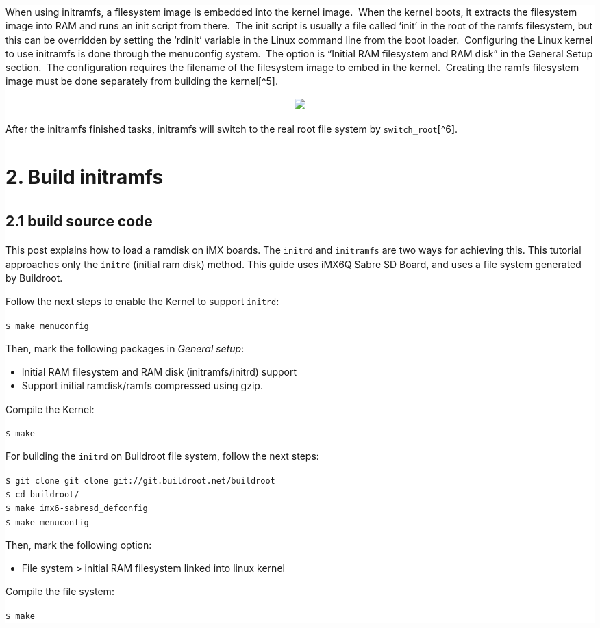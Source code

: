 When using initramfs, a filesystem image is embedded into the kernel image.  When the kernel boots, it extracts the filesystem image into RAM and runs an init script from there.  The init script is usually a file called ‘init’ in the root of the ramfs filesystem, but this can be overridden by setting the ‘rdinit’ variable in the Linux command line from the boot loader.  Configuring the Linux kernel to use initramfs is done through the menuconfig system.  The option is “Initial RAM filesystem and RAM disk” in the General Setup section.  The configuration requires the filename of the filesystem image to embed in the kernel.  Creating the ramfs filesystem image must be done separately from building the kernel[^5].

<div align='center'> <img src="https://raw.githubusercontent.com/carloscn/images/main/typora20230115104733.png" width="80%" /> </div>

After the initramfs finished tasks, initramfs will switch to the real root file system by `switch_root`[^6].

# 2. Build initramfs

## 2.1 build source code

This post explains how to load a ramdisk on iMX boards. The `initrd` and `initramfs` are two ways for achieving this. This tutorial approaches only the `initrd` (initial ram disk) method. This guide uses iMX6Q Sabre SD Board, and uses a file system generated by [Buildroot](https://buildroot.org/).

Follow the next steps to enable the Kernel to support `initrd`:

```
$ make menuconfig
```

Then, mark the following packages in _General setup_:

-   Initial RAM filesystem and RAM disk (initramfs/initrd) support
-   Support initial ramdisk/ramfs compressed using gzip.

Compile the Kernel:

```
$ make
```

For building the `initrd` on Buildroot file system, follow the next steps:

```
$ git clone git clone git://git.buildroot.net/buildroot
$ cd buildroot/
$ make imx6-sabresd_defconfig
$ make menuconfig
```

Then, mark the following option:

-   File system > initial RAM filesystem linked into linux kernel

Compile the file system:

```
$ make
```
